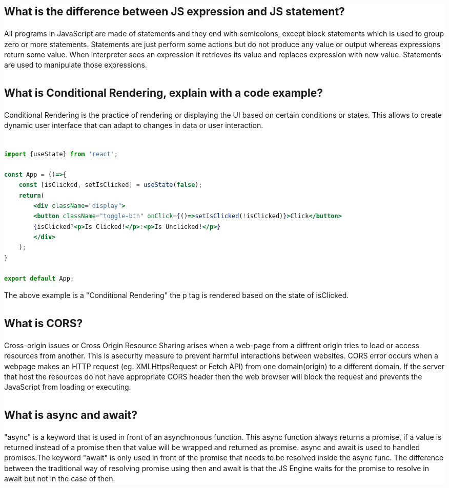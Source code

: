 ## What is the difference between JS expression and JS statement?

All programs in JavaScript are made of statements and they end with semicolons, except block statements which is used to group zero or more statements. Statements are just perform some actions but do not produce any value or output whereas expressions return some value. When interpreter sees an expression it retrieves its value and replaces expression with new value. Statements are used to manipulate those expressions.

## What is Conditional Rendering, explain with a code example?

Conditional Rendering is the practice of rendering or displaying the UI based on certain conditions or states. This allows to create dynamic user interface that can adapt to changes in data or user interaction.

```jsx

import {useState} from 'react';

const App = ()=>{
    const [isClicked, setIsClicked] = useState(false);
    return(
        <div className="display">
        <button className="toggle-btn" onClick={()=>setIsClicked(!isClicked)}>Click</button>
        {isClicked?<p>Is Clicked!</p>:<p>Is Unclicked!</p>}
        </div>
    );
}

export default App;
```

The above example is a "Conditional Rendering" the p tag is rendered based on the state of isClicked.

## What is CORS?

Cross-origin issues or Cross Origin Resource Sharing arises when a web-page from a diffrent origin tries to load or access resources from another. This is asecurity measure to prevent harmful interactions between websites. CORS error occurs when a webpage makes an HTTP request (eg. XMLHttpsRequest or Fetch API) from one domain(origin) to a different domain. If the server that host the resources do not have appropriate CORS header then the web browser will block the request and prevents the JavaScript from loading or executing.

## What is async and await?

"async" is a keyword that is used in front of an asynchronous function. This async function always returns a promise, if a value is returned instead of a promise then that value will be wrapped and returned as promise. async and await is used to handled promises.The keyword "await" is only used in front of the promise that needs to be resolved inside the async func. The difference between the traditional way of resolving promise using then and await is that the JS Engine waits for the promise to resolve in await but not in the case of then.
